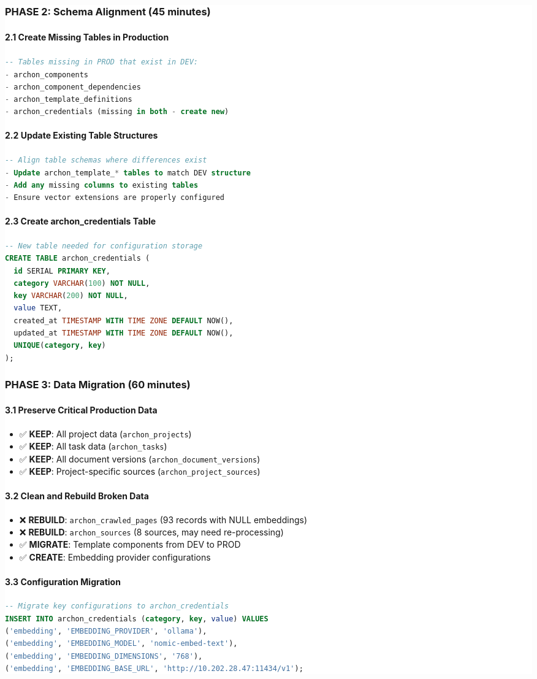 ### **PHASE 2: Schema Alignment (45 minutes)**

#### **2.1 Create Missing Tables in Production**
```sql
-- Tables missing in PROD that exist in DEV:
- archon_components
- archon_component_dependencies  
- archon_template_definitions
- archon_credentials (missing in both - create new)
```

#### **2.2 Update Existing Table Structures**
```sql
-- Align table schemas where differences exist
- Update archon_template_* tables to match DEV structure
- Add any missing columns to existing tables
- Ensure vector extensions are properly configured
```

#### **2.3 Create archon_credentials Table**
```sql
-- New table needed for configuration storage
CREATE TABLE archon_credentials (
  id SERIAL PRIMARY KEY,
  category VARCHAR(100) NOT NULL,
  key VARCHAR(200) NOT NULL,
  value TEXT,
  created_at TIMESTAMP WITH TIME ZONE DEFAULT NOW(),
  updated_at TIMESTAMP WITH TIME ZONE DEFAULT NOW(),
  UNIQUE(category, key)
);
```

### **PHASE 3: Data Migration (60 minutes)**

#### **3.1 Preserve Critical Production Data**
- ✅ **KEEP**: All project data (`archon_projects`)
- ✅ **KEEP**: All task data (`archon_tasks`) 
- ✅ **KEEP**: All document versions (`archon_document_versions`)
- ✅ **KEEP**: Project-specific sources (`archon_project_sources`)

#### **3.2 Clean and Rebuild Broken Data**
- ❌ **REBUILD**: `archon_crawled_pages` (93 records with NULL embeddings)
- ❌ **REBUILD**: `archon_sources` (8 sources, may need re-processing)
- ✅ **MIGRATE**: Template components from DEV to PROD
- ✅ **CREATE**: Embedding provider configurations

#### **3.3 Configuration Migration**
```sql
-- Migrate key configurations to archon_credentials
INSERT INTO archon_credentials (category, key, value) VALUES
('embedding', 'EMBEDDING_PROVIDER', 'ollama'),
('embedding', 'EMBEDDING_MODEL', 'nomic-embed-text'),
('embedding', 'EMBEDDING_DIMENSIONS', '768'),
('embedding', 'EMBEDDING_BASE_URL', 'http://10.202.28.47:11434/v1');
```
